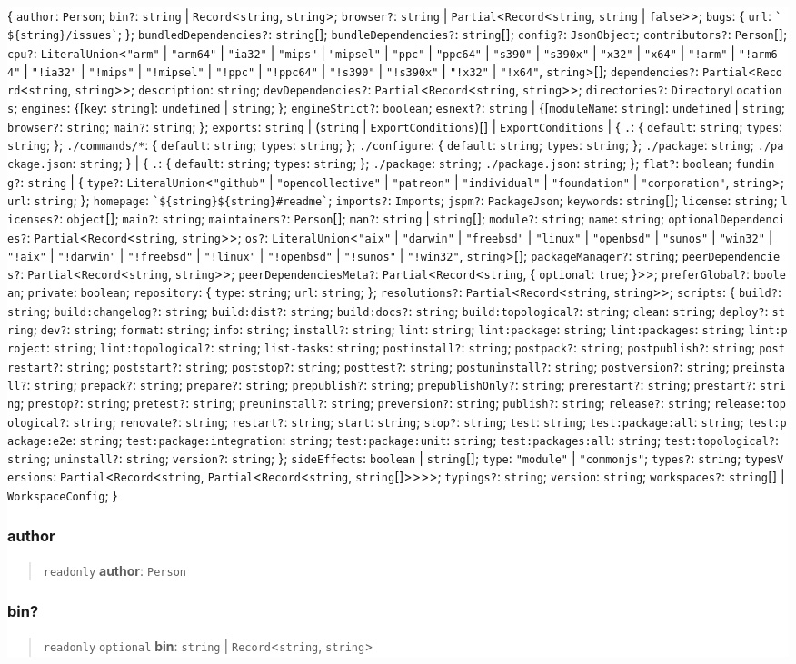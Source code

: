 \{ `author`: `Person`; `bin?`: `string` \| `Record`\<`string`, `string`\>; `browser?`: `string` \| `Partial`\<`Record`\<`string`, `string` \| `false`\>\>; `bugs`: \{ `url`: `` `${string}/issues` ``; \}; `bundledDependencies?`: `string`[]; `bundleDependencies?`: `string`[]; `config?`: `JsonObject`; `contributors?`: `Person`[]; `cpu?`: `LiteralUnion`\<`"arm"` \| `"arm64"` \| `"ia32"` \| `"mips"` \| `"mipsel"` \| `"ppc"` \| `"ppc64"` \| `"s390"` \| `"s390x"` \| `"x32"` \| `"x64"` \| `"!arm"` \| `"!arm64"` \| `"!ia32"` \| `"!mips"` \| `"!mipsel"` \| `"!ppc"` \| `"!ppc64"` \| `"!s390"` \| `"!s390x"` \| `"!x32"` \| `"!x64"`, `string`\>[]; `dependencies?`: `Partial`\<`Record`\<`string`, `string`\>\>; `description`: `string`; `devDependencies?`: `Partial`\<`Record`\<`string`, `string`\>\>; `directories?`: `DirectoryLocations`; `engines`: \{[`key`: `string`]: `undefined` \| `string`; \}; `engineStrict?`: `boolean`; `esnext?`: `string` \| \{[`moduleName`: `string`]: `undefined` \| `string`; `browser?`: `string`; `main?`: `string`; \}; `exports`: `string` \| (`string` \| `ExportConditions`)[] \| `ExportConditions` \| \{ `.`: \{ `default`: `string`; `types`: `string`; \}; `./commands/*`: \{ `default`: `string`; `types`: `string`; \}; `./configure`: \{ `default`: `string`; `types`: `string`; \}; `./package`: `string`; `./package.json`: `string`; \} \| \{ `.`: \{ `default`: `string`; `types`: `string`; \}; `./package`: `string`; `./package.json`: `string`; \}; `flat?`: `boolean`; `funding?`: `string` \| \{ `type?`: `LiteralUnion`\<`"github"` \| `"opencollective"` \| `"patreon"` \| `"individual"` \| `"foundation"` \| `"corporation"`, `string`\>; `url`: `string`; \}; `homepage`: `` `${string}${string}#readme` ``; `imports?`: `Imports`; `jspm?`: `PackageJson`; `keywords`: `string`[]; `license`: `string`; `licenses?`: `object`[]; `main?`: `string`; `maintainers?`: `Person`[]; `man?`: `string` \| `string`[]; `module?`: `string`; `name`: `string`; `optionalDependencies?`: `Partial`\<`Record`\<`string`, `string`\>\>; `os?`: `LiteralUnion`\<`"aix"` \| `"darwin"` \| `"freebsd"` \| `"linux"` \| `"openbsd"` \| `"sunos"` \| `"win32"` \| `"!aix"` \| `"!darwin"` \| `"!freebsd"` \| `"!linux"` \| `"!openbsd"` \| `"!sunos"` \| `"!win32"`, `string`\>[]; `packageManager?`: `string`; `peerDependencies?`: `Partial`\<`Record`\<`string`, `string`\>\>; `peerDependenciesMeta?`: `Partial`\<`Record`\<`string`, \{ `optional`: `true`; \}\>\>; `preferGlobal?`: `boolean`; `private`: `boolean`; `repository`: \{ `type`: `string`; `url`: `string`; \}; `resolutions?`: `Partial`\<`Record`\<`string`, `string`\>\>; `scripts`: \{ `build?`: `string`; `build:changelog?`: `string`; `build:dist?`: `string`; `build:docs?`: `string`; `build:topological?`: `string`; `clean`: `string`; `deploy?`: `string`; `dev?`: `string`; `format`: `string`; `info`: `string`; `install?`: `string`; `lint`: `string`; `lint:package`: `string`; `lint:packages`: `string`; `lint:project`: `string`; `lint:topological?`: `string`; `list-tasks`: `string`; `postinstall?`: `string`; `postpack?`: `string`; `postpublish?`: `string`; `postrestart?`: `string`; `poststart?`: `string`; `poststop?`: `string`; `posttest?`: `string`; `postuninstall?`: `string`; `postversion?`: `string`; `preinstall?`: `string`; `prepack?`: `string`; `prepare?`: `string`; `prepublish?`: `string`; `prepublishOnly?`: `string`; `prerestart?`: `string`; `prestart?`: `string`; `prestop?`: `string`; `pretest?`: `string`; `preuninstall?`: `string`; `preversion?`: `string`; `publish?`: `string`; `release?`: `string`; `release:topological?`: `string`; `renovate?`: `string`; `restart?`: `string`; `start`: `string`; `stop?`: `string`; `test`: `string`; `test:package:all`: `string`; `test:package:e2e`: `string`; `test:package:integration`: `string`; `test:package:unit`: `string`; `test:packages:all`: `string`; `test:topological?`: `string`; `uninstall?`: `string`; `version?`: `string`; \}; `sideEffects`: `boolean` \| `string`[]; `type`: `"module"` \| `"commonjs"`; `types?`: `string`; `typesVersions`: `Partial`\<`Record`\<`string`, `Partial`\<`Record`\<`string`, `string`[]\>\>\>\>; `typings?`: `string`; `version`: `string`; `workspaces?`: `string`[] \| `WorkspaceConfig`; \}

### author

> `readonly` **author**: `Person`

### bin?

> `readonly` `optional` **bin**: `string` \| `Record`\<`string`, `string`\>
